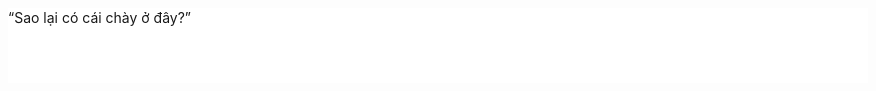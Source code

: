 “Sao lại có cái chày ở đây?”

<br><br>

[^1]: Là một môn học chỉ cho bạn cách thiết kế các loại dầm xà chịu lực để sao cho, nói ví dụ, một cái cao ốc hai mươi lăm tầng bị ăn bớt một nửa khối lượng thép vẫn có thể đứng vững trong vòng hai năm.
[^2]: Mô hình minh họa cho bài đồ án là một trò khá hay. Có những đứa vẽ bài như hạch, chỉ đáng bốn điểm, nhưng nhờ dụng công thức khuya chổng mông làm cái mô hình bằng xốp mà được các thầy thương tình cho 5v, tức là 5 Vớt, mà chúng nó hay gọi là 5 Vui.
